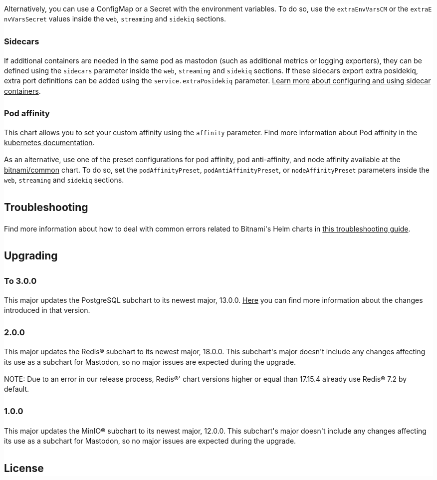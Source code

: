 Alternatively, you can use a ConfigMap or a Secret with the environment variables. To do so, use the `extraEnvVarsCM` or the `extraEnvVarsSecret` values inside the `web`, `streaming` and `sidekiq` sections.

### Sidecars

If additional containers are needed in the same pod as mastodon (such as additional metrics or logging exporters), they can be defined using the `sidecars` parameter inside the `web`, `streaming` and `sidekiq` sections. If these sidecars export extra posidekiq, extra port definitions can be added using the `service.extraPosidekiq` parameter. [Learn more about configuring and using sidecar containers](https://docs.bitnami.com/kubernetes/apps/mastodon/administration/configure-use-sidecars/).

### Pod affinity

This chart allows you to set your custom affinity using the `affinity` parameter. Find more information about Pod affinity in the [kubernetes documentation](https://kubernetes.io/docs/concepts/configuration/assign-pod-node/#affinity-and-anti-affinity).

As an alternative, use one of the preset configurations for pod affinity, pod anti-affinity, and node affinity available at the [bitnami/common](https://github.com/bitnami/charts/tree/main/bitnami/common#affinities) chart. To do so, set the `podAffinityPreset`, `podAntiAffinityPreset`, or `nodeAffinityPreset` parameters inside the `web`, `streaming` and `sidekiq` sections.

## Troubleshooting

Find more information about how to deal with common errors related to Bitnami's Helm charts in [this troubleshooting guide](https://docs.bitnami.com/general/how-to/troubleshoot-helm-chart-issues).

## Upgrading

### To 3.0.0

This major updates the PostgreSQL subchart to its newest major, 13.0.0. [Here](https://github.com/bitnami/charts/tree/master/bitnami/postgresql#to-1300) you can find more information about the changes introduced in that version.

### 2.0.0

This major updates the Redis&reg; subchart to its newest major, 18.0.0. This subchart's major doesn't include any changes affecting its use as a subchart for Mastodon, so no major issues are expected during the upgrade.

NOTE: Due to an error in our release process, Redis&reg;' chart versions higher or equal than 17.15.4 already use Redis&reg; 7.2 by default.

### 1.0.0

This major updates the MinIO&reg; subchart to its newest major, 12.0.0. This subchart's major doesn't include any changes affecting its use as a subchart for Mastodon, so no major issues are expected during the upgrade.

## License
